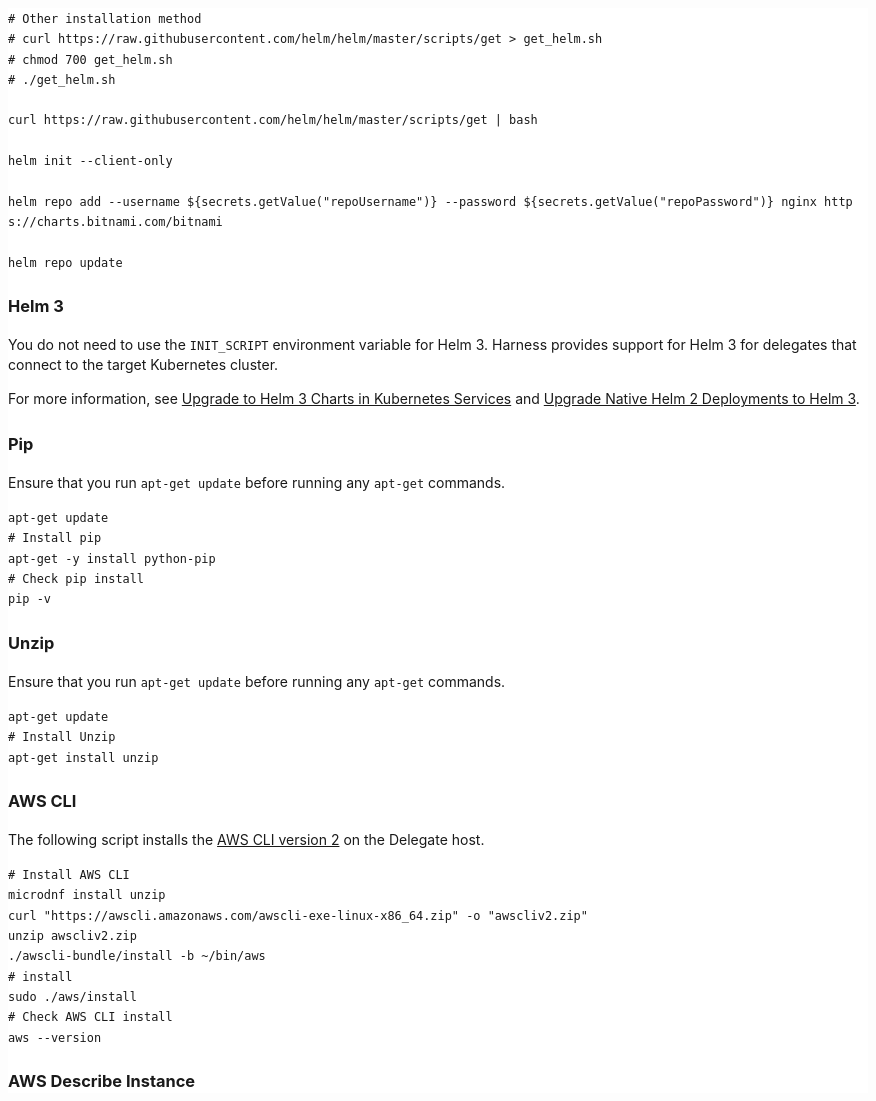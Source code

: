 
```
# Other installation method  
# curl https://raw.githubusercontent.com/helm/helm/master/scripts/get > get_helm.sh  
# chmod 700 get_helm.sh  
# ./get_helm.sh  
  
curl https://raw.githubusercontent.com/helm/helm/master/scripts/get | bash  
  
helm init --client-only  
  
helm repo add --username ${secrets.getValue("repoUsername")} --password ${secrets.getValue("repoPassword")} nginx https://charts.bitnami.com/bitnami  
  
helm repo update
```
### Helm 3

You do not need to use the `INIT_SCRIPT` environment variable for Helm 3. Harness provides support for Helm 3 for delegates that connect to the target Kubernetes cluster.

For more information, see [Upgrade to Helm 3 Charts in Kubernetes Services](/article/lk57k7irla-upgrade-to-helm-3-charts-in-kubernetes-services) and [Upgrade Native Helm 2 Deployments to Helm 3](/article/cqidzwbzaa-upgrade-native-helm-2-deployments-to-helm-3).

### Pip

Ensure that you run `apt-get update` before running any `apt-get` commands.
```
apt-get update  
# Install pip  
apt-get -y install python-pip  
# Check pip install  
pip -v
```
### Unzip

Ensure that you run `apt-get update` before running any `apt-get` commands.
```
apt-get update  
# Install Unzip  
apt-get install unzip
```
### AWS CLI

The following script installs the [AWS CLI version 2](https://docs.aws.amazon.com/cli/latest/userguide/install-cliv2-linux.html) on the Delegate host.


```
# Install AWS CLI  
microdnf install unzip  
curl "https://awscli.amazonaws.com/awscli-exe-linux-x86_64.zip" -o "awscliv2.zip"  
unzip awscliv2.zip  
./awscli-bundle/install -b ~/bin/aws  
# install  
sudo ./aws/install  
# Check AWS CLI install  
aws --version
```
### AWS Describe Instance
